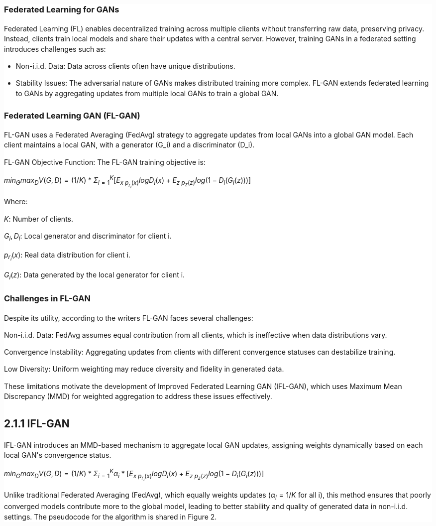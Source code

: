 ### Federated Learning for GANs
Federated Learning (FL) enables decentralized training across multiple clients without transferring raw data, preserving privacy. Instead, clients train local models and share their updates with a central server. However, training GANs in a federated setting introduces challenges such as:

- Non-i.i.d. Data: Data across clients often have unique distributions.

- Stability Issues: The adversarial nature of GANs makes distributed training more complex.
FL-GAN extends federated learning to GANs by aggregating updates from multiple local GANs to train a global GAN.

### Federated Learning GAN (FL-GAN)
FL-GAN uses a Federated Averaging (FedAvg) strategy to aggregate updates from local GANs into a global GAN model. Each client maintains a local GAN, with a generator (G_i) and a discriminator (D_i).

FL-GAN Objective Function:
The FL-GAN training objective is:

$min_G max_D V(G, D) = (1/K) * Σ_{i=1}^{K} [E_{x ~ p_{r_i}(x)} log D_i(x) + E_{z ~ p_z(z)} log (1 - D_i(G_i(z)))]$

Where:

$K$: Number of clients.

$G_i, D_i$: Local generator and discriminator for client i.

$p_{r_i}(x)$: Real data distribution for client i.

$G_i(z)$: Data generated by the local generator for client i.

### Challenges in FL-GAN
Despite its utility, according to the writers FL-GAN faces several challenges:

Non-i.i.d. Data: FedAvg assumes equal contribution from all clients, which is ineffective when data distributions vary.

Convergence Instability: Aggregating updates from clients with different convergence statuses can destabilize training.

Low Diversity: Uniform weighting may reduce diversity and fidelity in generated data.

These limitations motivate the development of Improved Federated Learning GAN (IFL-GAN), which uses Maximum Mean Discrepancy (MMD) for weighted aggregation to address these issues effectively.

## 2.1.1 IFL-GAN

IFL-GAN introduces an MMD-based mechanism to aggregate local GAN updates, assigning weights dynamically based on each local GAN's convergence status. 

$min_G max_D V(G, D) = (1/K) * Σ_{i=1}^{K} α_i * [E_{x ~ p_{r_i}(x)} log D_i(x) + E_{z ~ p_z(z)} log (1 - D_i(G_i(z)))]$

Unlike traditional Federated Averaging (FedAvg), which equally weights updates ($α_i={1/K}$ for all i), this method ensures that poorly converged models contribute more to the global model, leading to better stability and quality of generated data in non-i.i.d. settings. The pseudocode for the algorithm is shared in Figure 2.
